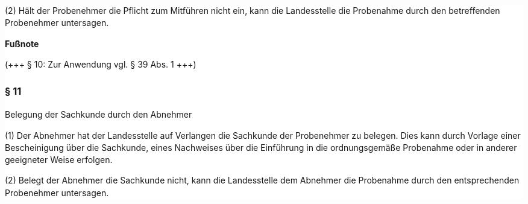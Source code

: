 </div>

<div class="jurAbsatz">

(2) Hält der Probenehmer die Pflicht zum Mitführen nicht ein, kann die
Landesstelle die Probenahme durch den betreffenden Probenehmer
untersagen.

</div>

</div>

</div>

</div>

<div>

  
**Fußnote**

<div class="jnhtml">

<div>

<div class="jurAbsatz">

(+++ § 10: Zur Anwendung vgl. § 39 Abs. 1 +++)

</div>

</div>

</div>

</div>

<span id="BJNR004710021BJNE001200000.html"></span>

### § 11  
Belegung der Sachkunde durch den Abnehmer

<div>

<div class="jnhtml">

<div>

<div class="jurAbsatz">

(1) Der Abnehmer hat der Landesstelle auf Verlangen die Sachkunde der
Probenehmer zu belegen. Dies kann durch Vorlage einer Bescheinigung über
die Sachkunde, eines Nachweises über die Einführung in die
ordnungsgemäße Probenahme oder in anderer geeigneter Weise erfolgen.

</div>

<div class="jurAbsatz">

(2) Belegt der Abnehmer die Sachkunde nicht, kann die Landesstelle dem
Abnehmer die Probenahme durch den entsprechenden Probenehmer untersagen.

</div>

